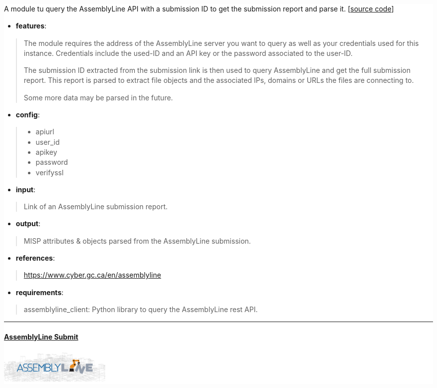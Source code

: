 A module tu query the AssemblyLine API with a submission ID to get the submission report and parse it.
[[source code](https://github.com/MISP/misp-modules/tree/main/misp_modules/modules/expansion/assemblyline_query.py)]

- **features**:
>The module requires the address of the AssemblyLine server you want to query as well as your credentials used for this instance. Credentials include the used-ID and an API key or the password associated to the user-ID.
>
>The submission ID extracted from the submission link is then used to query AssemblyLine and get the full submission report. This report is parsed to extract file objects and the associated IPs, domains or URLs the files are connecting to.
>
>Some more data may be parsed in the future.

- **config**:
> - apiurl
> - user_id
> - apikey
> - password
> - verifyssl

- **input**:
>Link of an AssemblyLine submission report.

- **output**:
>MISP attributes & objects parsed from the AssemblyLine submission.

- **references**:
>https://www.cyber.gc.ca/en/assemblyline

- **requirements**:
>assemblyline_client: Python library to query the AssemblyLine rest API.

-----

#### [AssemblyLine Submit](https://github.com/MISP/misp-modules/tree/main/misp_modules/modules/expansion/assemblyline_submit.py)

<img src=../logos/assemblyline.png height=60>
